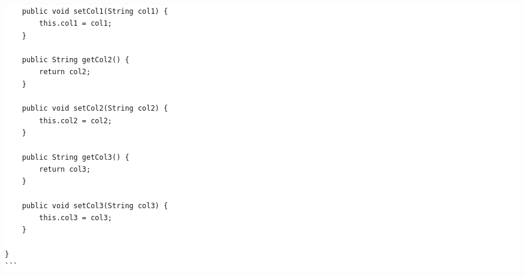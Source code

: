         public void setCol1(String col1) {
            this.col1 = col1;
        }

        public String getCol2() {
            return col2;
        }

        public void setCol2(String col2) {
            this.col2 = col2;
        }

        public String getCol3() {
            return col3;
        }

        public void setCol3(String col3) {
            this.col3 = col3;
        }

    }
    ```